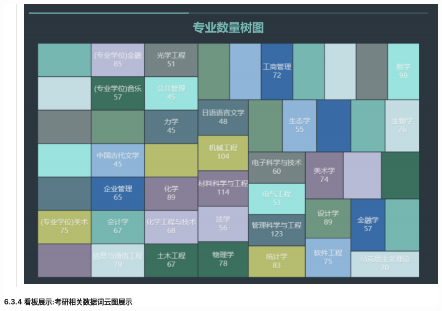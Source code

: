 > ![image-20230419221739263](考研数据分析可视化项目.assets/image-20230419221739263.png)

#### 6.3.4 看板展示:考研相关数据词云图展示
